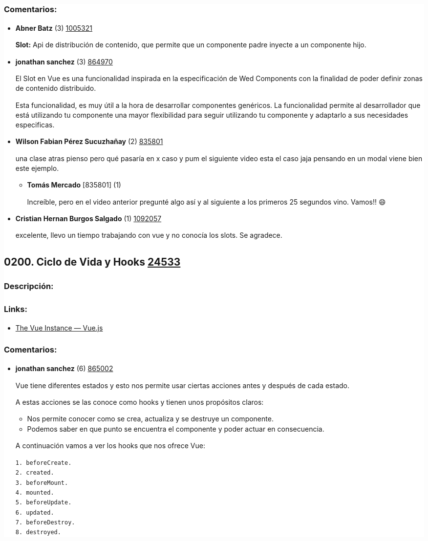
### Comentarios:

* **Abner Batz** (3) [1005321](https://platzi.com/comentario/1005321/) 

	 **Slot:** Api de distribución de contenido, que permite que un componente padre inyecte a un componente hijo.

* **jonathan sanchez** (3) [864970](https://platzi.com/comentario/864970/) 

	El Slot en Vue es una funcionalidad inspirada en la especificación de Wed Components con la finalidad de poder definir zonas de contenido distribuido.
	
	Esta funcionalidad, es muy útil a la hora de desarrollar componentes genéricos. La funcionalidad permite al desarrollador que está utilizando tu componente una mayor flexibilidad para seguir utilizando tu componente y adaptarlo a sus necesidades especificas.

* **Wilson Fabian Pérez Sucuzhañay** (2) [835801](https://platzi.com/comentario/835801/) 

	una clase atras pienso pero qué pasaría en x caso y pum el siguiente video esta el caso jaja pensando en un modal viene bien este ejemplo.

	* **Tomás Mercado** [835801] (1)

		Increíble, pero en el video anterior pregunté algo así y al siguiente a los primeros 25 segundos vino. Vamos!! 😄

* **Cristian Hernan Burgos Salgado** (1) [1092057](https://platzi.com/comentario/1092057/) 

	excelente, llevo un tiempo trabajando con vue y no conocía los slots. Se agradece.

## 0200. Ciclo de Vida y Hooks [24533](https://platzi.com/clases/1752-vuejs/24533-ciclo-de-vida-y-hooks/)

### Descripción:


### Links:

* [The Vue Instance — Vue.js](https://vuejs.org/v2/guide/instance.html#Lifecycle-Diagram)

### Comentarios:

* **jonathan sanchez** (6) [865002](https://platzi.com/comentario/865002/) 

	Vue tiene diferentes estados y esto nos permite usar ciertas acciones antes y después de cada estado.
	
	A estas acciones se las conoce como hooks y tienen unos propósitos claros:
	
	* Nos permite conocer como se crea, actualiza y se destruye un componente.
	* Podemos saber en que punto se encuentra el componente y poder actuar en consecuencia.
	
	
	
	A continuación vamos a ver los hooks que nos ofrece Vue:
	
	  1. beforeCreate.
	  2. created.
	  3. beforeMount.
	  4. mounted.
	  5. beforeUpdate.
	  6. updated.
	  7. beforeDestroy.
	  8. destroyed.
	
